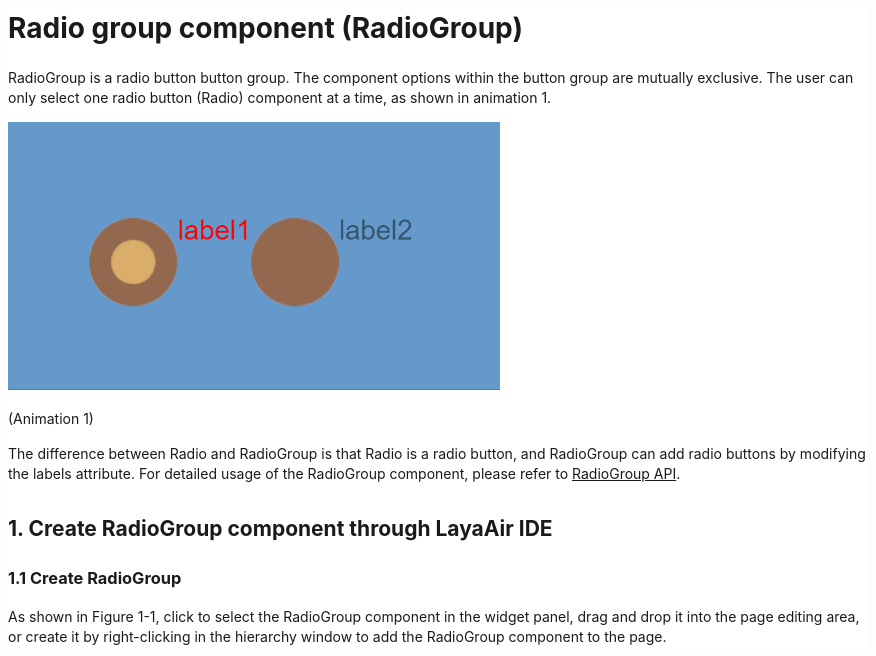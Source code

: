 # Radio group component (RadioGroup)

RadioGroup is a radio button button group. The component options within the button group are mutually exclusive. The user can only select one radio button (Radio) component at a time, as shown in animation 1.

![1](img/1.gif)

(Animation 1)

The difference between Radio and RadioGroup is that Radio is a radio button, and RadioGroup can add radio buttons by modifying the labels attribute. For detailed usage of the RadioGroup component, please refer to [RadioGroup API](https://layaair.com/3.x/api/Chinese/index.html?version=3.0.0&type=2D&category=UI&class=laya.ui.RadioGroup).



## 1. Create RadioGroup component through LayaAir IDE

### 1.1 Create RadioGroup

As shown in Figure 1-1, click to select the RadioGroup component in the widget panel, drag and drop it into the page editing area, or create it by right-clicking in the hierarchy window to add the RadioGroup component to the page.
